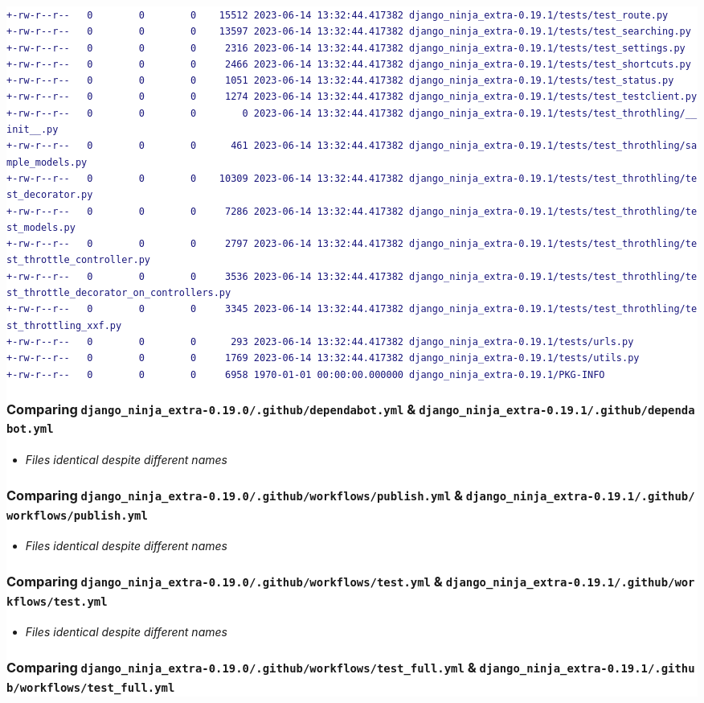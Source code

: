 ```diff
+-rw-r--r--   0        0        0    15512 2023-06-14 13:32:44.417382 django_ninja_extra-0.19.1/tests/test_route.py
+-rw-r--r--   0        0        0    13597 2023-06-14 13:32:44.417382 django_ninja_extra-0.19.1/tests/test_searching.py
+-rw-r--r--   0        0        0     2316 2023-06-14 13:32:44.417382 django_ninja_extra-0.19.1/tests/test_settings.py
+-rw-r--r--   0        0        0     2466 2023-06-14 13:32:44.417382 django_ninja_extra-0.19.1/tests/test_shortcuts.py
+-rw-r--r--   0        0        0     1051 2023-06-14 13:32:44.417382 django_ninja_extra-0.19.1/tests/test_status.py
+-rw-r--r--   0        0        0     1274 2023-06-14 13:32:44.417382 django_ninja_extra-0.19.1/tests/test_testclient.py
+-rw-r--r--   0        0        0        0 2023-06-14 13:32:44.417382 django_ninja_extra-0.19.1/tests/test_throthling/__init__.py
+-rw-r--r--   0        0        0      461 2023-06-14 13:32:44.417382 django_ninja_extra-0.19.1/tests/test_throthling/sample_models.py
+-rw-r--r--   0        0        0    10309 2023-06-14 13:32:44.417382 django_ninja_extra-0.19.1/tests/test_throthling/test_decorator.py
+-rw-r--r--   0        0        0     7286 2023-06-14 13:32:44.417382 django_ninja_extra-0.19.1/tests/test_throthling/test_models.py
+-rw-r--r--   0        0        0     2797 2023-06-14 13:32:44.417382 django_ninja_extra-0.19.1/tests/test_throthling/test_throttle_controller.py
+-rw-r--r--   0        0        0     3536 2023-06-14 13:32:44.417382 django_ninja_extra-0.19.1/tests/test_throthling/test_throttle_decorator_on_controllers.py
+-rw-r--r--   0        0        0     3345 2023-06-14 13:32:44.417382 django_ninja_extra-0.19.1/tests/test_throthling/test_throttling_xxf.py
+-rw-r--r--   0        0        0      293 2023-06-14 13:32:44.417382 django_ninja_extra-0.19.1/tests/urls.py
+-rw-r--r--   0        0        0     1769 2023-06-14 13:32:44.417382 django_ninja_extra-0.19.1/tests/utils.py
+-rw-r--r--   0        0        0     6958 1970-01-01 00:00:00.000000 django_ninja_extra-0.19.1/PKG-INFO
```

### Comparing `django_ninja_extra-0.19.0/.github/dependabot.yml` & `django_ninja_extra-0.19.1/.github/dependabot.yml`

 * *Files identical despite different names*

### Comparing `django_ninja_extra-0.19.0/.github/workflows/publish.yml` & `django_ninja_extra-0.19.1/.github/workflows/publish.yml`

 * *Files identical despite different names*

### Comparing `django_ninja_extra-0.19.0/.github/workflows/test.yml` & `django_ninja_extra-0.19.1/.github/workflows/test.yml`

 * *Files identical despite different names*

### Comparing `django_ninja_extra-0.19.0/.github/workflows/test_full.yml` & `django_ninja_extra-0.19.1/.github/workflows/test_full.yml`
